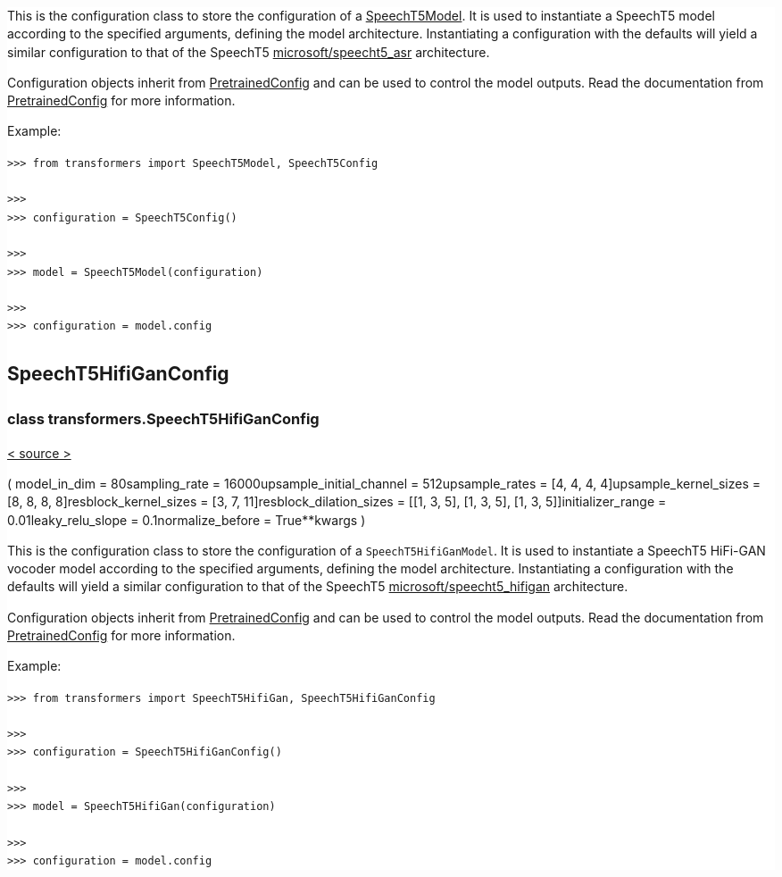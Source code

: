 This is the configuration class to store the configuration of a [SpeechT5Model](/docs/transformers/v4.34.0/en/model_doc/speecht5#transformers.SpeechT5Model). It is used to instantiate a SpeechT5 model according to the specified arguments, defining the model architecture. Instantiating a configuration with the defaults will yield a similar configuration to that of the SpeechT5 [microsoft/speecht5\_asr](https://huggingface.co/microsoft/speecht5_asr) architecture.

Configuration objects inherit from [PretrainedConfig](/docs/transformers/v4.34.0/en/main_classes/configuration#transformers.PretrainedConfig) and can be used to control the model outputs. Read the documentation from [PretrainedConfig](/docs/transformers/v4.34.0/en/main_classes/configuration#transformers.PretrainedConfig) for more information.

Example:

```
>>> from transformers import SpeechT5Model, SpeechT5Config

>>> 
>>> configuration = SpeechT5Config()

>>> 
>>> model = SpeechT5Model(configuration)

>>> 
>>> configuration = model.config
```

## SpeechT5HifiGanConfig

### class transformers.SpeechT5HifiGanConfig

[< source \>](https://github.com/huggingface/transformers/blob/v4.34.0/src/transformers/models/speecht5/configuration_speecht5.py#L349)

( model\_in\_dim = 80sampling\_rate = 16000upsample\_initial\_channel = 512upsample\_rates = \[4, 4, 4, 4\]upsample\_kernel\_sizes = \[8, 8, 8, 8\]resblock\_kernel\_sizes = \[3, 7, 11\]resblock\_dilation\_sizes = \[\[1, 3, 5\], \[1, 3, 5\], \[1, 3, 5\]\]initializer\_range = 0.01leaky\_relu\_slope = 0.1normalize\_before = True\*\*kwargs )

This is the configuration class to store the configuration of a `SpeechT5HifiGanModel`. It is used to instantiate a SpeechT5 HiFi-GAN vocoder model according to the specified arguments, defining the model architecture. Instantiating a configuration with the defaults will yield a similar configuration to that of the SpeechT5 [microsoft/speecht5\_hifigan](https://huggingface.co/microsoft/speecht5_hifigan) architecture.

Configuration objects inherit from [PretrainedConfig](/docs/transformers/v4.34.0/en/main_classes/configuration#transformers.PretrainedConfig) and can be used to control the model outputs. Read the documentation from [PretrainedConfig](/docs/transformers/v4.34.0/en/main_classes/configuration#transformers.PretrainedConfig) for more information.

Example:

```
>>> from transformers import SpeechT5HifiGan, SpeechT5HifiGanConfig

>>> 
>>> configuration = SpeechT5HifiGanConfig()

>>> 
>>> model = SpeechT5HifiGan(configuration)

>>> 
>>> configuration = model.config
```
